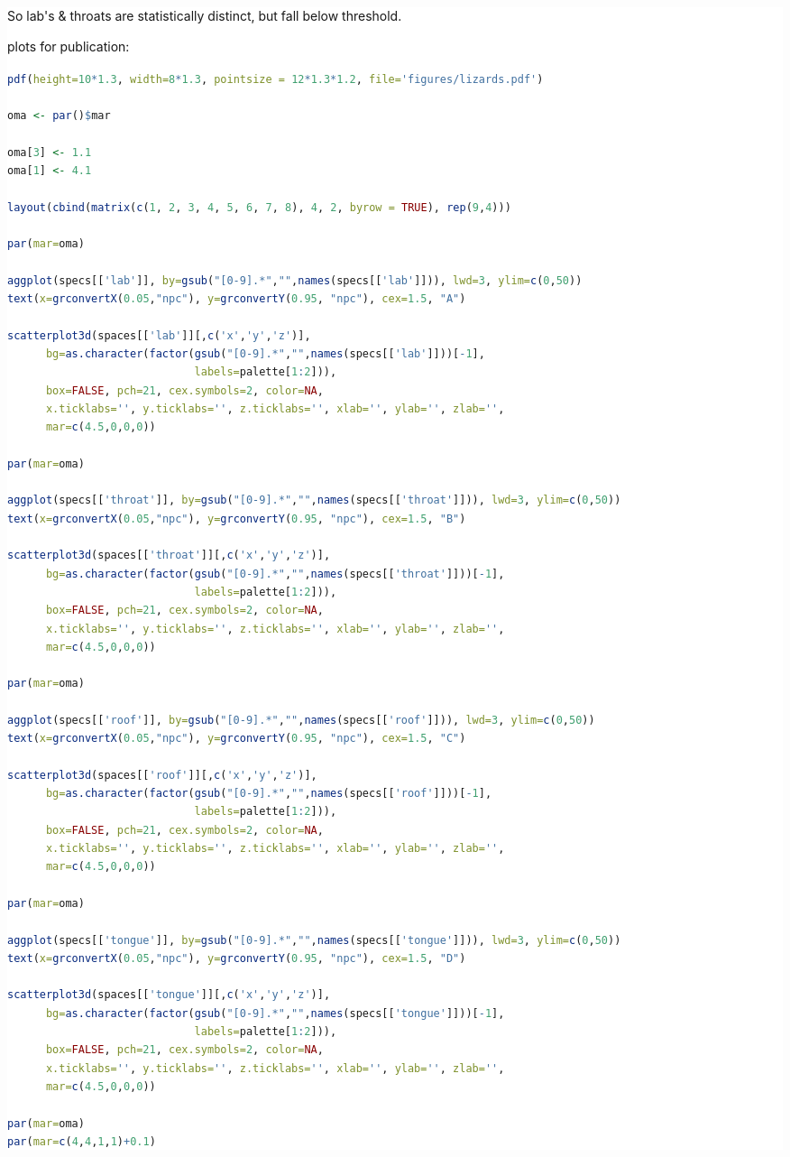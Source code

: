 So lab's & throats are statistically distinct, but fall below threshold.

plots for publication:

``` r
pdf(height=10*1.3, width=8*1.3, pointsize = 12*1.3*1.2, file='figures/lizards.pdf')

oma <- par()$mar

oma[3] <- 1.1
oma[1] <- 4.1

layout(cbind(matrix(c(1, 2, 3, 4, 5, 6, 7, 8), 4, 2, byrow = TRUE), rep(9,4)))

par(mar=oma)

aggplot(specs[['lab']], by=gsub("[0-9].*","",names(specs[['lab']])), lwd=3, ylim=c(0,50))
text(x=grconvertX(0.05,"npc"), y=grconvertY(0.95, "npc"), cex=1.5, "A") 

scatterplot3d(spaces[['lab']][,c('x','y','z')],  
      bg=as.character(factor(gsub("[0-9].*","",names(specs[['lab']]))[-1], 
                             labels=palette[1:2])),
      box=FALSE, pch=21, cex.symbols=2, color=NA,
      x.ticklabs='', y.ticklabs='', z.ticklabs='', xlab='', ylab='', zlab='',
      mar=c(4.5,0,0,0))

par(mar=oma)

aggplot(specs[['throat']], by=gsub("[0-9].*","",names(specs[['throat']])), lwd=3, ylim=c(0,50))
text(x=grconvertX(0.05,"npc"), y=grconvertY(0.95, "npc"), cex=1.5, "B") 

scatterplot3d(spaces[['throat']][,c('x','y','z')],  
      bg=as.character(factor(gsub("[0-9].*","",names(specs[['throat']]))[-1],
                             labels=palette[1:2])),
      box=FALSE, pch=21, cex.symbols=2, color=NA,
      x.ticklabs='', y.ticklabs='', z.ticklabs='', xlab='', ylab='', zlab='',
      mar=c(4.5,0,0,0))

par(mar=oma)

aggplot(specs[['roof']], by=gsub("[0-9].*","",names(specs[['roof']])), lwd=3, ylim=c(0,50))
text(x=grconvertX(0.05,"npc"), y=grconvertY(0.95, "npc"), cex=1.5, "C") 

scatterplot3d(spaces[['roof']][,c('x','y','z')],  
      bg=as.character(factor(gsub("[0-9].*","",names(specs[['roof']]))[-1],
                             labels=palette[1:2])),
      box=FALSE, pch=21, cex.symbols=2, color=NA,
      x.ticklabs='', y.ticklabs='', z.ticklabs='', xlab='', ylab='', zlab='',
      mar=c(4.5,0,0,0))

par(mar=oma)

aggplot(specs[['tongue']], by=gsub("[0-9].*","",names(specs[['tongue']])), lwd=3, ylim=c(0,50))
text(x=grconvertX(0.05,"npc"), y=grconvertY(0.95, "npc"), cex=1.5, "D") 

scatterplot3d(spaces[['tongue']][,c('x','y','z')],  
      bg=as.character(factor(gsub("[0-9].*","",names(specs[['tongue']]))[-1],
                             labels=palette[1:2])),
      box=FALSE, pch=21, cex.symbols=2, color=NA,
      x.ticklabs='', y.ticklabs='', z.ticklabs='', xlab='', ylab='', zlab='',
      mar=c(4.5,0,0,0))

par(mar=oma)
par(mar=c(4,4,1,1)+0.1)

```